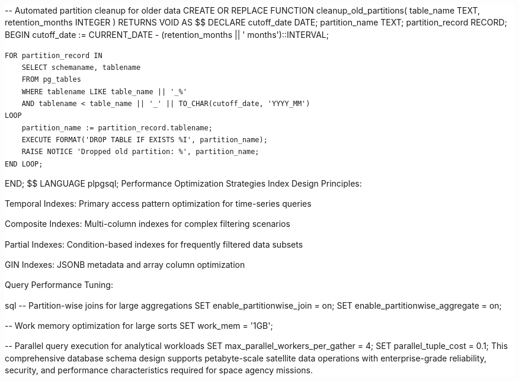 -- Automated partition cleanup for older data
CREATE OR REPLACE FUNCTION cleanup_old_partitions(
    table_name TEXT,
    retention_months INTEGER
)
RETURNS VOID AS $$
DECLARE
    cutoff_date DATE;
    partition_name TEXT;
    partition_record RECORD;
BEGIN
    cutoff_date := CURRENT_DATE - (retention_months || ' months')::INTERVAL;
    
    FOR partition_record IN 
        SELECT schemaname, tablename 
        FROM pg_tables 
        WHERE tablename LIKE table_name || '_%'
        AND tablename < table_name || '_' || TO_CHAR(cutoff_date, 'YYYY_MM')
    LOOP
        partition_name := partition_record.tablename;
        EXECUTE FORMAT('DROP TABLE IF EXISTS %I', partition_name);
        RAISE NOTICE 'Dropped old partition: %', partition_name;
    END LOOP;
END;
$$ LANGUAGE plpgsql;
Performance Optimization Strategies
Index Design Principles:

Temporal Indexes: Primary access pattern optimization for time-series queries

Composite Indexes: Multi-column indexes for complex filtering scenarios

Partial Indexes: Condition-based indexes for frequently filtered data subsets

GIN Indexes: JSONB metadata and array column optimization

Query Performance Tuning:

sql
-- Partition-wise joins for large aggregations
SET enable_partitionwise_join = on;
SET enable_partitionwise_aggregate = on;

-- Work memory optimization for large sorts
SET work_mem = '1GB';

-- Parallel query execution for analytical workloads
SET max_parallel_workers_per_gather = 4;
SET parallel_tuple_cost = 0.1;
This comprehensive database schema design supports petabyte-scale satellite data operations with enterprise-grade reliability, security, and performance characteristics required for space agency missions.

